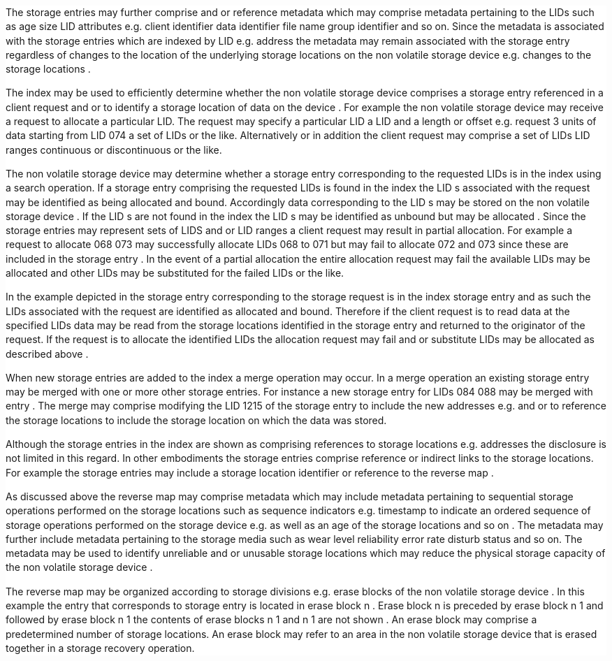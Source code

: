 The storage entries may further comprise and or reference metadata which may comprise metadata pertaining to the LIDs such as age size LID attributes e.g. client identifier data identifier file name group identifier and so on. Since the metadata is associated with the storage entries which are indexed by LID e.g. address the metadata may remain associated with the storage entry regardless of changes to the location of the underlying storage locations on the non volatile storage device e.g. changes to the storage locations .

The index may be used to efficiently determine whether the non volatile storage device comprises a storage entry referenced in a client request and or to identify a storage location of data on the device . For example the non volatile storage device may receive a request to allocate a particular LID. The request may specify a particular LID a LID and a length or offset e.g. request 3 units of data starting from LID 074 a set of LIDs or the like. Alternatively or in addition the client request may comprise a set of LIDs LID ranges continuous or discontinuous or the like.

The non volatile storage device may determine whether a storage entry corresponding to the requested LIDs is in the index using a search operation. If a storage entry comprising the requested LIDs is found in the index the LID s associated with the request may be identified as being allocated and bound. Accordingly data corresponding to the LID s may be stored on the non volatile storage device . If the LID s are not found in the index the LID s may be identified as unbound but may be allocated . Since the storage entries may represent sets of LIDS and or LID ranges a client request may result in partial allocation. For example a request to allocate 068 073 may successfully allocate LIDs 068 to 071 but may fail to allocate 072 and 073 since these are included in the storage entry . In the event of a partial allocation the entire allocation request may fail the available LIDs may be allocated and other LIDs may be substituted for the failed LIDs or the like.

In the example depicted in the storage entry corresponding to the storage request is in the index storage entry and as such the LIDs associated with the request are identified as allocated and bound. Therefore if the client request is to read data at the specified LIDs data may be read from the storage locations identified in the storage entry and returned to the originator of the request. If the request is to allocate the identified LIDs the allocation request may fail and or substitute LIDs may be allocated as described above .

When new storage entries are added to the index a merge operation may occur. In a merge operation an existing storage entry may be merged with one or more other storage entries. For instance a new storage entry for LIDs 084 088 may be merged with entry . The merge may comprise modifying the LID 1215 of the storage entry to include the new addresses e.g. and or to reference the storage locations to include the storage location on which the data was stored.

Although the storage entries in the index are shown as comprising references to storage locations e.g. addresses the disclosure is not limited in this regard. In other embodiments the storage entries comprise reference or indirect links to the storage locations. For example the storage entries may include a storage location identifier or reference to the reverse map .

As discussed above the reverse map may comprise metadata which may include metadata pertaining to sequential storage operations performed on the storage locations such as sequence indicators e.g. timestamp to indicate an ordered sequence of storage operations performed on the storage device e.g. as well as an age of the storage locations and so on . The metadata may further include metadata pertaining to the storage media such as wear level reliability error rate disturb status and so on. The metadata may be used to identify unreliable and or unusable storage locations which may reduce the physical storage capacity of the non volatile storage device .

The reverse map may be organized according to storage divisions e.g. erase blocks of the non volatile storage device . In this example the entry that corresponds to storage entry is located in erase block n . Erase block n is preceded by erase block n 1 and followed by erase block n 1 the contents of erase blocks n 1 and n 1 are not shown . An erase block may comprise a predetermined number of storage locations. An erase block may refer to an area in the non volatile storage device that is erased together in a storage recovery operation.

